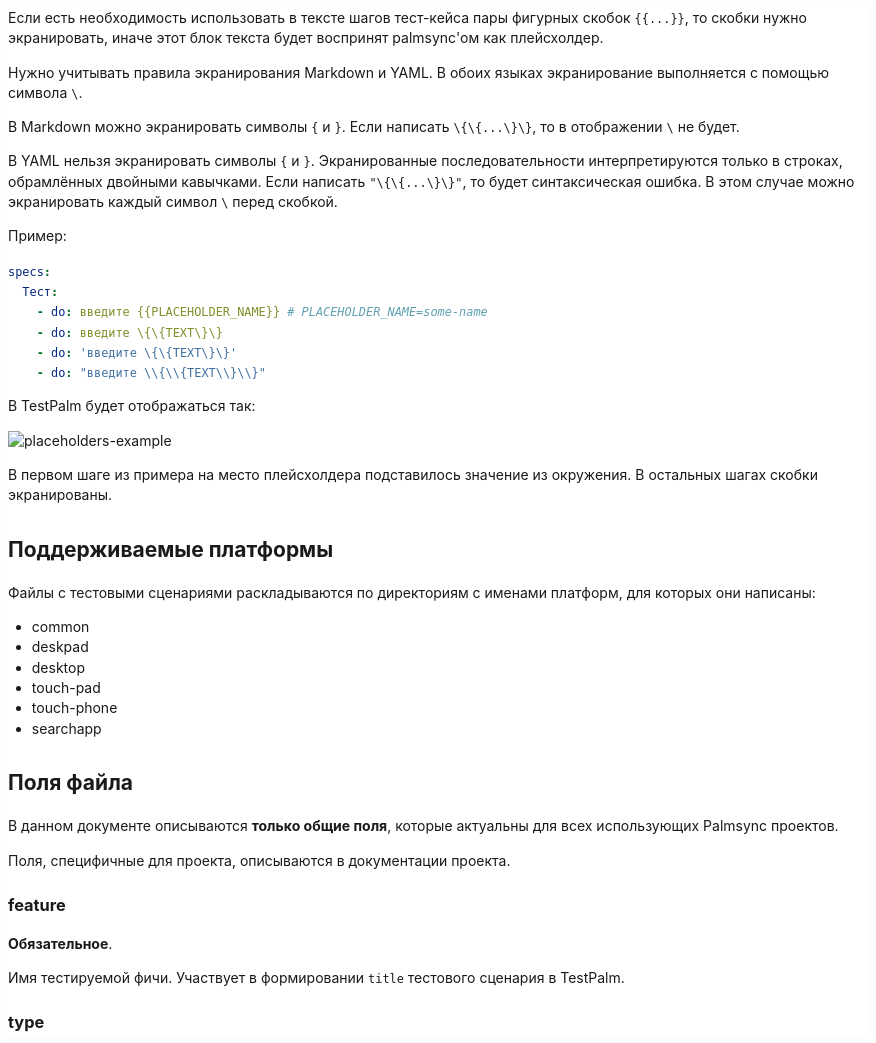 Если есть необходимость использовать в тексте шагов тест-кейса пары фигурных скобок `{{...}}`, то скобки нужно экранировать, иначе этот блок текста будет воспринят palmsync'ом как плейсхолдер.

Нужно учитывать правила экранирования Markdown и YAML. В обоих языках экранирование выполняется с помощью символа `\`.

В Markdown можно экранировать символы `{` и `}`. Если написать `\{\{...\}\}`, то в отображении `\` не будет.

В YAML нельзя экранировать символы `{` и `}`. Экранированные последовательности интерпретируются только в строках, обрамлённых двойными кавычками. Если написать `"\{\{...\}\}"`, то будет синтаксическая ошибка. В этом случае можно экранировать каждый символ `\` перед скобкой.

Пример:
```yaml
specs:
  Тест:
    - do: введите {{PLACEHOLDER_NAME}} # PLACEHOLDER_NAME=some-name
    - do: введите \{\{TEXT\}\}
    - do: 'введите \{\{TEXT\}\}'
    - do: "введите \\{\\{TEXT\\}\\}"
```
В TestPalm будет отображаться так:

![placeholders-example](./images/placeholders-example.png)

В первом шаге из примера на место плейсхолдера подставилось значение из окружения. В остальных шагах скобки экранированы.

## Поддерживаемые платформы

Файлы с тестовыми сценариями раскладываются по директориям с именами платформ, для которых они написаны:

  * common
  * deskpad
  * desktop
  * touch-pad
  * touch-phone
  * searchapp

## Поля файла

В данном документе описываются **только общие поля**, которые актуальны для всех использующих Palmsync проектов.

Поля, специфичные для проекта, описываются в документации проекта.

### feature

**Обязательное**.

Имя тестируемой фичи. Участвует в формировании `title` тестового сценария в TestPalm.

### type
